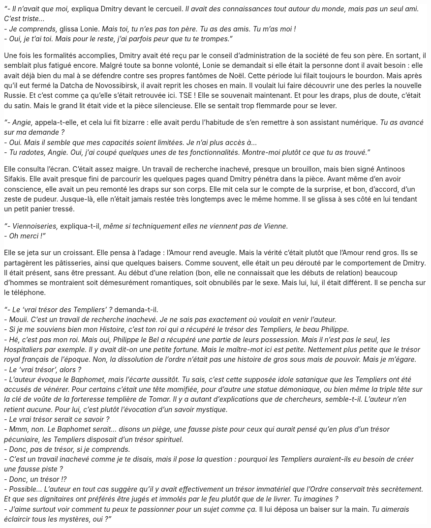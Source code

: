 *“- Il n’avait que moi,* expliqua Dmitry devant le cercueil. *Il avait des connaissances tout autour du monde, mais pas un seul ami. C’est triste…*  
*- Je comprends,* glissa Lonie. *Mais toi, tu n’es pas ton père. Tu as des amis. Tu m’as moi !*  
*- Oui, je t’ai toi. Mais pour le reste, j’ai parfois peur que tu te trompes.”*

Une fois les formalités accomplies, Dmitry avait été reçu par le conseil d’administration de la société de feu son père. En sortant, il semblait plus fatigué encore. Malgré toute sa bonne volonté, Lonie se demandait si elle était la personne dont il avait besoin : elle avait déjà bien du mal à se défendre contre ses propres fantômes de Noël. Cette période lui filait toujours le bourdon. Mais après qu’il eut fermé la Datcha de Novossibirsk, il avait reprit les choses en main. Il voulait lui faire découvrir une des perles la nouvelle Russie. Et c’est comme ça qu’elle s’était retrouvée ici. TSE ! Elle se souvenait maintenant. Et pour les draps, plus de doute, c’était du satin. Mais le grand lit était vide et la pièce silencieuse. Elle se sentait trop flemmarde pour se lever.
  
*“- Angie,* appela-t-elle, et cela lui fit bizarre : elle avait perdu l’habitude de s’en remettre à son assistant numérique. *Tu as avancé sur ma demande ?*  
*- Oui. Mais il semble que mes capacités soient limitées. Je n’ai plus accès à…*  
*- Tu radotes, Angie. Oui, j’ai coupé quelques unes de tes fonctionnalités. Montre-moi plutôt ce que tu as trouvé.”*

Elle consulta l’écran. C’était assez maigre. Un travail de recherche inachevé, presque un brouillon, mais bien signé Antinoos Sifakis. Elle avait presque fini de parcourir les quelques pages quand Dmitry pénétra dans la pièce. Avant même d’en avoir conscience, elle avait un peu remonté les draps sur son corps. Elle mit cela sur le compte de la surprise, et bon, d’accord, d’un zeste de pudeur. Jusque-là, elle n’était jamais restée très longtemps avec le même homme. Il se glissa à ses côté en lui tendant un petit panier tressé.
  
*“- Viennoiseries,* expliqua-t-il, *même si techniquement elles ne viennent pas de Vienne.*  
*- Oh merci !”*

Elle se jeta sur un croissant. Elle pensa à l’adage : l’Amour rend aveugle. Mais la vérité c’était plutôt que l’Amour rend gros. Ils se partagèrent les pâtisseries, ainsi que quelques baisers. Comme souvent, elle était un peu dérouté par le comportement de Dmitry. Il était présent, sans être pressant. Au début d’une relation (bon, elle ne connaissait que les débuts de relation) beaucoup d’hommes se montraient soit démesurément romantiques, soit obnubilés par le sexe. Mais lui, lui, il était différent. Il se pencha sur le téléphone.
  
*“- Le ‘vrai trésor des Templiers’ ?* demanda-t-il.  
*- Mouii. C’est un travail de recherche inachevé. Je ne sais pas exactement où voulait en venir l’auteur.*  
*- Si je me souviens bien mon Histoire, c’est ton roi qui a récupéré le trésor des Templiers, le beau Philippe.*  
*- Hé, c’est pas mon roi. Mais oui, Philippe le Bel a récupéré une partie de leurs possession. Mais il n’est pas le seul, les Hospitaliers par exemple. Il y avait dit-on une petite fortune. Mais le maître-mot ici est petite. Nettement plus petite que le trésor royal français de l’époque. Non, la dissolution de l’ordre n’était pas une histoire de gros sous mais de pouvoir. Mais je m’égare.*  
*- Le ‘vrai trésor’, alors ?*  
*- L’auteur évoque le Baphomet, mais l’écarte aussitôt. Tu sais, c’est cette supposée idole satanique que les Templiers ont été accusés de vénérer. Pour certains c’était une tête momifiée, pour d’autre une statue démoniaque, ou bien même la triple tête sur la clé de voûte de la forteresse templière de Tomar. Il y a autant d’explications que de chercheurs, semble-t-il. L’auteur n’en retient aucune. Pour lui, c’est plutôt l’évocation d’un savoir mystique.*  
*- Le vrai trésor serait ce savoir ?*  
*- Mmm, non. Le Baphomet serait… disons un piège, une fausse piste pour ceux qui aurait pensé qu’en plus d’un trésor pécuniaire, les Templiers disposait d’un trésor spirituel.*  
*- Donc, pas de trésor, si je comprends.*  
*- C’est un travail inachevé comme je te disais, mais il pose la question : pourquoi les Templiers auraient-ils eu besoin de créer une fausse piste ?*  
*- Donc, un trésor !?*  
*- Possible… L’auteur en tout cas suggère qu’il y avait effectivement un trésor immatériel que l’Ordre conservait très secrètement. Et que ses dignitaires ont préférés être jugés et immolés par le feu plutôt que de le livrer. Tu imagines ?*  
*- J’aime surtout voir comment tu peux te passionner pour un sujet comme ça.* Il lui déposa un baiser sur la main. *Tu aimerais éclaircir tous les mystères, oui ?”*
